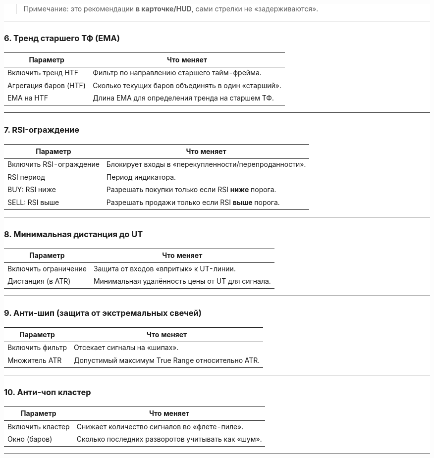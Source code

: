 > Примечание: это рекомендации **в карточке/HUD**, сами стрелки не «задерживаются».

---

### 6. Тренд старшего ТФ (EMA)

| Параметр | Что меняет |
|---|---|
| Включить тренд HTF | Фильтр по направлению старшего тайм-фрейма. |
| Агрегация баров (HTF) | Сколько текущих баров объединять в один «старший». |
| EMA на HTF | Длина EMA для определения тренда на старшем ТФ. |

---

### 7. RSI-ограждение

| Параметр | Что меняет |
|---|---|
| Включить RSI-ограждение | Блокирует входы в «перекупленности/перепроданности». |
| RSI период | Период индикатора. |
| BUY: RSI ниже | Разрешать покупки только если RSI **ниже** порога. |
| SELL: RSI выше | Разрешать продажи только если RSI **выше** порога. |

---

### 8. Минимальная дистанция до UT

| Параметр | Что меняет |
|---|---|
| Включить ограничение | Защита от входов «впритык» к UT-линии. |
| Дистанция (в ATR) | Минимальная удалённость цены от UT для сигнала. |

---

### 9. Анти-шип (защита от экстремальных свечей)

| Параметр | Что меняет |
|---|---|
| Включить фильтр | Отсекает сигналы на «шипах». |
| Множитель ATR | Допустимый максимум True Range относительно ATR. |

---

### 10. Анти-чоп кластер

| Параметр | Что меняет |
|---|---|
| Включить кластер | Снижает количество сигналов во «флете-пиле». |
| Окно (баров) | Сколько последних разворотов учитывать как «шум». |

---
